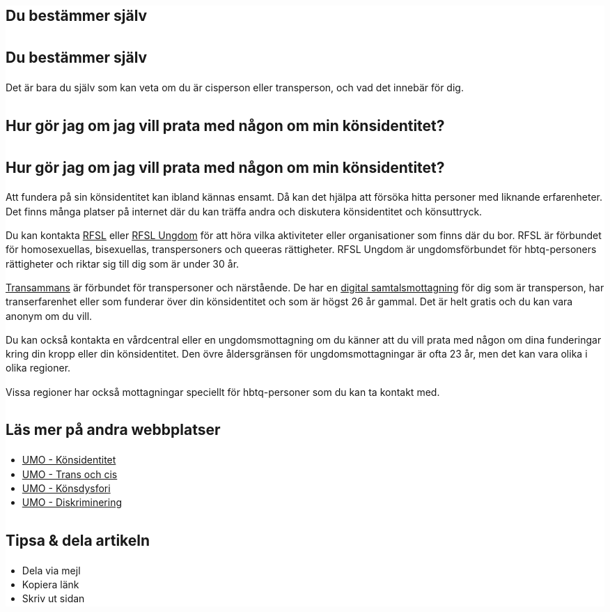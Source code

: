 Du bestämmer själv
------------------

Du bestämmer själv
------------------

Det är bara du själv som kan veta om du är cisperson eller transperson, och vad det innebär för dig.

Hur gör jag om jag vill prata med någon om min könsidentitet?
-------------------------------------------------------------

Hur gör jag om jag vill prata med någon om min könsidentitet?
-------------------------------------------------------------

Att fundera på sin könsidentitet kan ibland kännas ensamt. Då kan det hjälpa att försöka hitta personer med liknande erfarenheter. Det finns många platser på internet där du kan träffa andra och diskutera könsidentitet och könsuttryck.

Du kan kontakta [RFSL](https://www.1177.se/lankbiblioteket/nationella-lankar/r/rfsl/) eller [RFSL Ungdom](https://www.1177.se/lankbiblioteket/nationella-lankar/r/rfsl/rfsl-ungdom/) för att höra vilka aktiviteter eller organisationer som finns där du bor. RFSL är förbundet för homosexuellas, bisexuellas, transpersoners och queeras rättigheter. RFSL Ungdom är ungdomsförbundet för hbtq-personers rättigheter och riktar sig till dig som är under 30 år.

[Transammans](https://www.1177.se/lankbiblioteket/nationella-lankar/t/transammans---startsida/) är förbundet för transpersoner och närstående. De har en [digital samtalsmottagning](https://www.1177.se/lankbiblioteket/nationella-lankar/t/transammans---startsida/transammans---samtalsmottagning/) för dig som är transperson, har transerfarenhet eller som funderar över din könsidentitet och som är högst 26 år gammal. Det är helt gratis och du kan vara anonym om du vill.

Du kan också kontakta en vårdcentral eller en ungdomsmottagning om du känner att du vill prata med någon om dina funderingar kring din kropp eller din könsidentitet. Den övre åldersgränsen för ungdomsmottagningar är ofta 23 år, men det kan vara olika i olika regioner.

Vissa regioner har också mottagningar speciellt för hbtq-personer som du kan ta kontakt med.

Läs mer på andra webbplatser
----------------------------

*   [UMO - Könsidentitet](https://www.1177.se/lankbiblioteket/nationella-lankar/u/umo--startsida/umo---konsidentitet/)
*   [UMO - Trans och cis](https://www.1177.se/lankbiblioteket/nationella-lankar/u/umo--startsida/umo---trans-och-cis/)
*   [UMO - Könsdysfori](https://www.1177.se/lankbiblioteket/nationella-lankar/u/umo--startsida/umo---konsdysfori/)
*   [UMO - Diskriminering](https://www.1177.se/lankbiblioteket/nationella-lankar/u/umo--startsida/umo---diskriminering/)

Tipsa & dela artikeln
---------------------

*   Dela via mejl
*   Kopiera länk
*   Skriv ut sidan
    